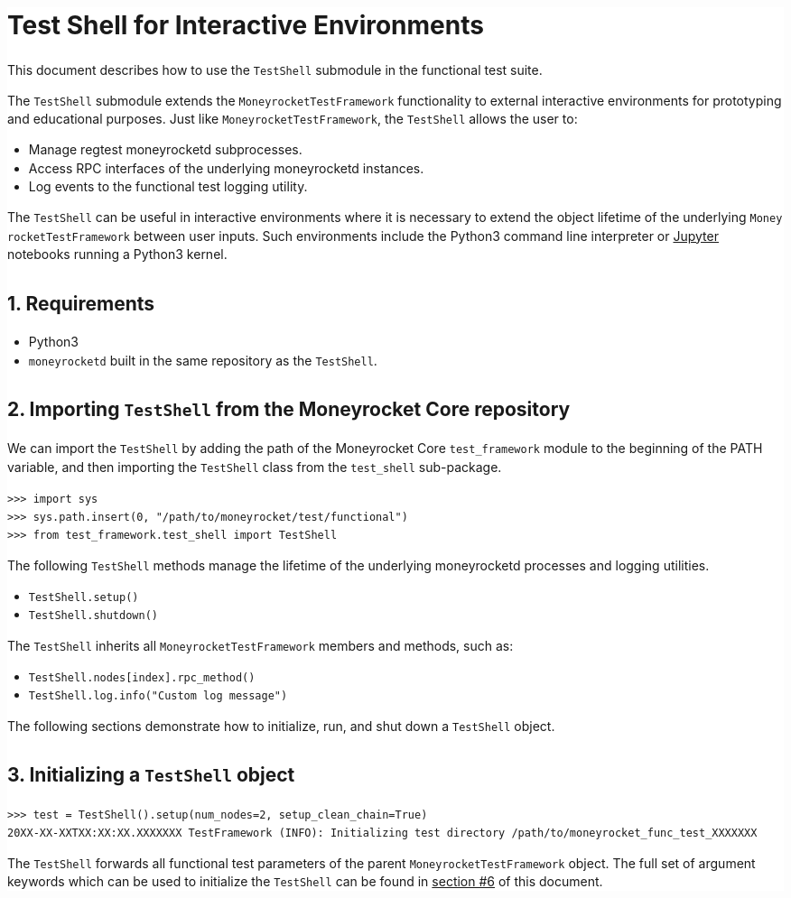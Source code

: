Test Shell for Interactive Environments
=========================================

This document describes how to use the `TestShell` submodule in the functional
test suite.

The `TestShell` submodule extends the `MoneyrocketTestFramework` functionality to
external interactive environments for prototyping and educational purposes. Just
like `MoneyrocketTestFramework`, the `TestShell` allows the user to:

* Manage regtest moneyrocketd subprocesses.
* Access RPC interfaces of the underlying moneyrocketd instances.
* Log events to the functional test logging utility.

The `TestShell` can be useful in interactive environments where it is necessary
to extend the object lifetime of the underlying `MoneyrocketTestFramework` between
user inputs. Such environments include the Python3 command line interpreter or
[Jupyter](https://jupyter.org/) notebooks running a Python3 kernel.

## 1. Requirements

* Python3
* `moneyrocketd` built in the same repository as the `TestShell`.

## 2. Importing `TestShell` from the Moneyrocket Core repository

We can import the `TestShell` by adding the path of the Moneyrocket Core
`test_framework` module to the beginning of the PATH variable, and then
importing the `TestShell` class from the `test_shell` sub-package.

```
>>> import sys
>>> sys.path.insert(0, "/path/to/moneyrocket/test/functional")
>>> from test_framework.test_shell import TestShell
```

The following `TestShell` methods manage the lifetime of the underlying moneyrocketd
processes and logging utilities.

* `TestShell.setup()`
* `TestShell.shutdown()`

The `TestShell` inherits all `MoneyrocketTestFramework` members and methods, such
as:
* `TestShell.nodes[index].rpc_method()`
* `TestShell.log.info("Custom log message")`

The following sections demonstrate how to initialize, run, and shut down a
`TestShell` object.

## 3. Initializing a `TestShell` object

```
>>> test = TestShell().setup(num_nodes=2, setup_clean_chain=True)
20XX-XX-XXTXX:XX:XX.XXXXXXX TestFramework (INFO): Initializing test directory /path/to/moneyrocket_func_test_XXXXXXX
```
The `TestShell` forwards all functional test parameters of the parent
`MoneyrocketTestFramework` object. The full set of argument keywords which can be
used to initialize the `TestShell` can be found in [section
#6](#custom-testshell-parameters) of this document.
